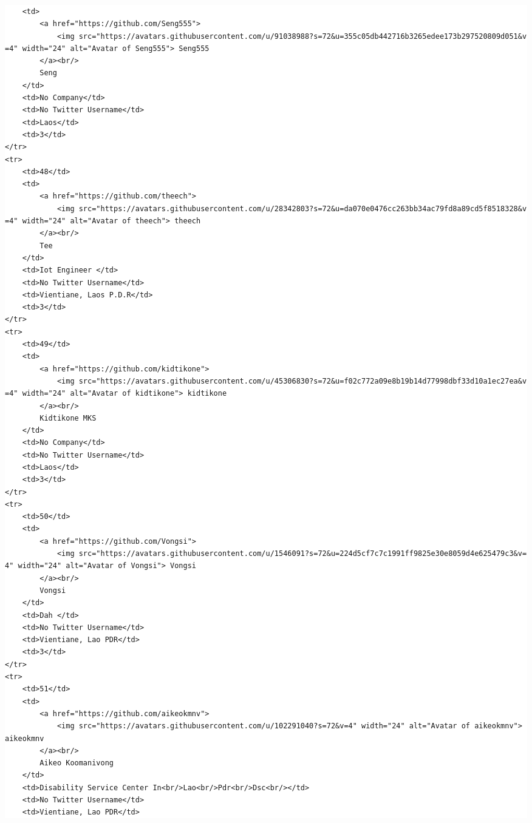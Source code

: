 		<td>
			<a href="https://github.com/Seng555">
				<img src="https://avatars.githubusercontent.com/u/91038988?s=72&u=355c05db442716b3265edee173b297520809d051&v=4" width="24" alt="Avatar of Seng555"> Seng555
			</a><br/>
			Seng
		</td>
		<td>No Company</td>
		<td>No Twitter Username</td>
		<td>Laos</td>
		<td>3</td>
	</tr>
	<tr>
		<td>48</td>
		<td>
			<a href="https://github.com/theech">
				<img src="https://avatars.githubusercontent.com/u/28342803?s=72&u=da070e0476cc263bb34ac79fd8a89cd5f8518328&v=4" width="24" alt="Avatar of theech"> theech
			</a><br/>
			Tee
		</td>
		<td>Iot Engineer </td>
		<td>No Twitter Username</td>
		<td>Vientiane, Laos P.D.R</td>
		<td>3</td>
	</tr>
	<tr>
		<td>49</td>
		<td>
			<a href="https://github.com/kidtikone">
				<img src="https://avatars.githubusercontent.com/u/45306830?s=72&u=f02c772a09e8b19b14d77998dbf33d10a1ec27ea&v=4" width="24" alt="Avatar of kidtikone"> kidtikone
			</a><br/>
			Kidtikone MKS
		</td>
		<td>No Company</td>
		<td>No Twitter Username</td>
		<td>Laos</td>
		<td>3</td>
	</tr>
	<tr>
		<td>50</td>
		<td>
			<a href="https://github.com/Vongsi">
				<img src="https://avatars.githubusercontent.com/u/1546091?s=72&u=224d5cf7c7c1991ff9825e30e8059d4e625479c3&v=4" width="24" alt="Avatar of Vongsi"> Vongsi
			</a><br/>
			Vongsi
		</td>
		<td>Dah </td>
		<td>No Twitter Username</td>
		<td>Vientiane, Lao PDR</td>
		<td>3</td>
	</tr>
	<tr>
		<td>51</td>
		<td>
			<a href="https://github.com/aikeokmnv">
				<img src="https://avatars.githubusercontent.com/u/102291040?s=72&v=4" width="24" alt="Avatar of aikeokmnv"> aikeokmnv
			</a><br/>
			Aikeo Koomanivong
		</td>
		<td>Disability Service Center In<br/>Lao<br/>Pdr<br/>Dsc<br/></td>
		<td>No Twitter Username</td>
		<td>Vientiane, Lao PDR</td>